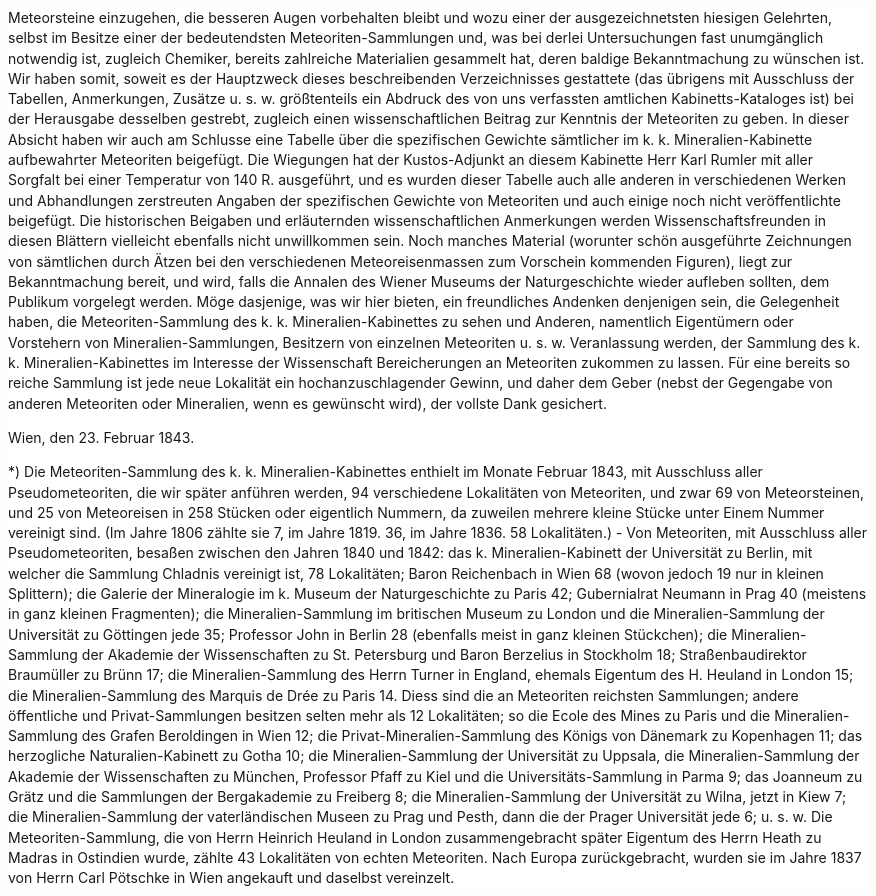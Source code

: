 Meteorsteine einzugehen, die besseren Augen vorbehalten bleibt und wozu einer der ausgezeichnetsten hiesigen Gelehrten, selbst im Besitze einer der bedeutendsten Meteoriten-Sammlungen und, was bei derlei Untersuchungen fast unumgänglich notwendig ist, zugleich Chemiker, bereits zahlreiche Materialien gesammelt hat, deren baldige Bekanntmachung zu wünschen ist. Wir haben somit, soweit es der Hauptzweck dieses beschreibenden Verzeichnisses gestattete (das übrigens mit Ausschluss der Tabellen, Anmerkungen, Zusätze u. s. w. größtenteils ein Abdruck des von uns verfassten amtlichen Kabinetts-Kataloges ist) bei der Herausgabe desselben gestrebt, zugleich einen wissenschaftlichen Beitrag zur Kenntnis der Meteoriten zu geben. In dieser Absicht haben wir auch am Schlusse eine Tabelle über die spezifischen Gewichte sämtlicher im k. k. Mineralien-Kabinette aufbewahrter Meteoriten beigefügt. Die Wiegungen hat der Kustos-Adjunkt an diesem Kabinette Herr Karl Rumler mit aller Sorgfalt bei einer Temperatur von 140 R. ausgeführt, und es wurden dieser Tabelle auch alle anderen in verschiedenen Werken und Abhandlungen zerstreuten Angaben der spezifischen Gewichte von Meteoriten und auch einige noch nicht veröffentlichte beigefügt. Die historischen Beigaben und erläuternden wissenschaftlichen Anmerkungen werden Wissenschaftsfreunden in diesen Blättern vielleicht ebenfalls nicht unwillkommen sein. Noch manches Material (worunter schön ausgeführte Zeichnungen von sämtlichen durch Ätzen bei den verschiedenen Meteoreisenmassen zum Vorschein kommenden Figuren), liegt zur Bekanntmachung bereit, und wird, falls die Annalen des Wiener Museums der Naturgeschichte wieder aufleben sollten, dem Publikum vorgelegt werden. Möge dasjenige, was wir hier bieten, ein freundliches Andenken denjenigen sein, die Gelegenheit haben, die Meteoriten-Sammlung des k. k. Mineralien-Kabinettes zu sehen und Anderen, namentlich Eigentümern oder Vorstehern von Mineralien-Sammlungen, Besitzern von einzelnen Meteoriten u. s. w. Veranlassung werden, der Sammlung des k. k. Mineralien-Kabinettes im Interesse der Wissenschaft Bereicherungen an Meteoriten zukommen zu lassen. Für eine bereits so reiche Sammlung ist jede neue Lokalität ein hochanzuschlagender Gewinn, und daher dem Geber (nebst der Gegengabe von anderen Meteoriten oder Mineralien, wenn es gewünscht wird), der vollste Dank gesichert.

Wien, den 23. Februar 1843.

*) Die Meteoriten-Sammlung des k. k. Mineralien-Kabinettes enthielt im Monate Februar 1843, mit Ausschluss aller Pseudometeoriten, die wir später anführen werden, 94 verschiedene Lokalitäten von Meteoriten, und zwar 69 von Meteorsteinen, und 25 von Meteoreisen in 258 Stücken oder eigentlich Nummern, da zuweilen mehrere kleine Stücke unter Einem Nummer vereinigt sind. (Im Jahre 1806 zählte sie 7, im Jahre 1819. 36, im Jahre 1836. 58 Lokalitäten.) - Von Meteoriten, mit Ausschluss aller Pseudometeoriten, besaßen zwischen den Jahren 1840 und 1842: das k. Mineralien-Kabinett der Universität zu Berlin, mit welcher die Sammlung Chladnis vereinigt ist, 78 Lokalitäten; Baron Reichenbach in Wien 68 (wovon jedoch 19 nur in kleinen Splittern); die Galerie der Mineralogie im k. Museum der Naturgeschichte zu Paris 42; Gubernialrat Neumann in Prag 40 (meistens in ganz kleinen Fragmenten); die Mineralien-Sammlung im britischen Museum zu London und die Mineralien-Sammlung der Universität zu Göttingen jede 35; Professor John in Berlin 28 (ebenfalls meist in ganz kleinen Stückchen); die Mineralien-Sammlung der Akademie der Wissenschaften zu St. Petersburg und Baron Berzelius in Stockholm 18; Straßenbaudirektor Braumüller zu Brünn 17; die Mineralien-Sammlung des Herrn Turner in England, ehemals Eigentum des H. Heuland in London 15; die Mineralien-Sammlung des Marquis de Drée zu Paris 14. Diess sind die an Meteoriten reichsten Sammlungen; andere öffentliche und Privat-Sammlungen besitzen selten mehr als 12 Lokalitäten; so die Ecole des Mines zu Paris und die Mineralien-Sammlung des Grafen Beroldingen in Wien 12; die Privat-Mineralien-Sammlung des Königs von Dänemark zu Kopenhagen 11; das herzogliche Naturalien-Kabinett zu Gotha 10; die Mineralien-Sammlung der Universität zu Uppsala, die Mineralien-Sammlung der Akademie der Wissenschaften zu München, Professor Pfaff zu Kiel und die Universitäts-Sammlung in Parma 9; das Joanneum zu Grätz und die Sammlungen der Bergakademie zu Freiberg 8; die Mineralien-Sammlung der Universität zu Wilna, jetzt in Kiew 7; die Mineralien-Sammlung der vaterländischen Museen zu Prag und Pesth, dann die der Prager Universität jede 6; u. s. w. Die Meteoriten-Sammlung, die von Herrn Heinrich Heuland in London zusammengebracht später Eigentum des Herrn Heath zu Madras in Ostindien wurde, zählte 43 Lokalitäten von echten Meteoriten. Nach Europa zurückgebracht, wurden sie im Jahre 1837 von Herrn Carl Pötschke in Wien angekauft und daselbst vereinzelt.
